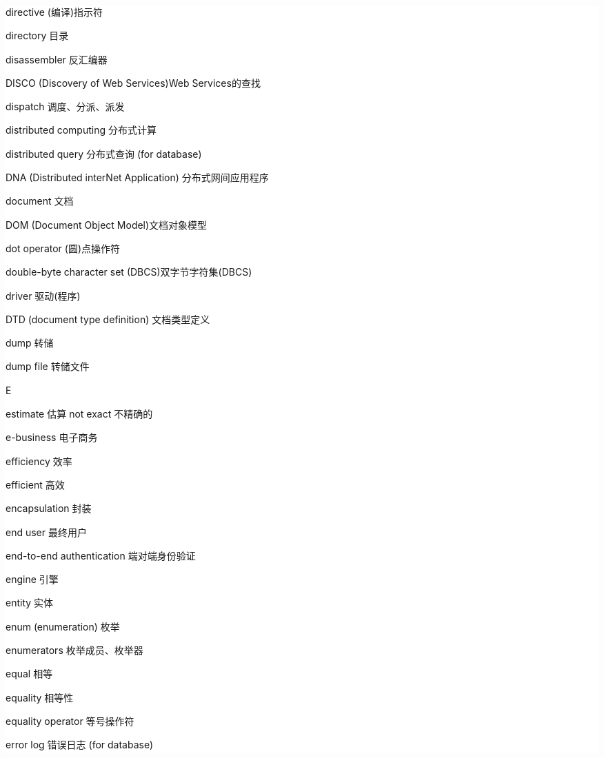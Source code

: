directive (编译)指示符

directory 目录

disassembler 反汇编器

DISCO (Discovery of Web Services)Web Services的查找

dispatch 调度、分派、派发

distributed computing 分布式计算

distributed query 分布式查询 (for database)

DNA (Distributed interNet Application) 分布式网间应用程序

document 文档

DOM (Document Object Model)文档对象模型

dot operator (圆)点操作符

double-byte character set (DBCS)双字节字符集(DBCS)

driver 驱动(程序)

DTD (document type definition) 文档类型定义

dump 转储

dump file 转储文件



E

estimate  估算
not exact 不精确的

e-business 电子商务

efficiency 效率

efficient 高效

encapsulation 封装

end user 最终用户

end-to-end authentication 端对端身份验证

engine 引擎

entity 实体

enum (enumeration) 枚举

enumerators 枚举成员、枚举器

equal 相等

equality 相等性

equality operator 等号操作符

error log 错误日志 (for database)
